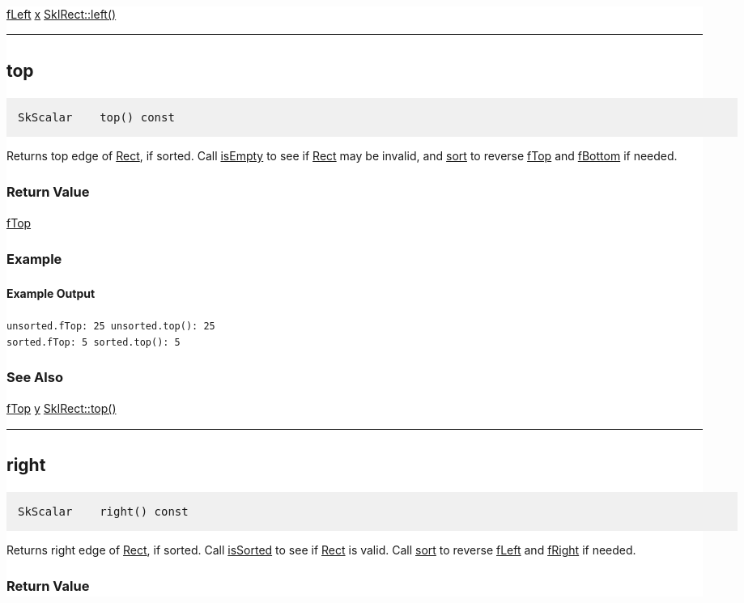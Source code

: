 <a href="#SkRect_fLeft">fLeft</a> <a href="#SkRect_x">x</a> <a href="#SkIRect_left">SkIRect::left()</a>

---

<a name="SkRect_top"></a>
## top

<pre style="padding: 1em 1em 1em 1em;width: 62.5em; background-color: #f0f0f0">
SkScalar    top() const
</pre>

Returns top edge of <a href="#Rect">Rect</a>, if sorted. Call <a href="#SkRect_isEmpty">isEmpty</a> to see if <a href="#Rect">Rect</a> may be invalid,
and <a href="#SkRect_sort">sort</a> to reverse <a href="#SkRect_fTop">fTop</a> and <a href="#SkRect_fBottom">fBottom</a> if needed.

### Return Value

<a href="#SkRect_fTop">fTop</a>

### Example

<div><fiddle-embed name="3cfc24b011aef1ca8ccb57c05711620c">

#### Example Output

~~~~
unsorted.fTop: 25 unsorted.top(): 25
sorted.fTop: 5 sorted.top(): 5
~~~~

</fiddle-embed></div>

### See Also

<a href="#SkRect_fTop">fTop</a> <a href="#SkRect_y">y</a> <a href="#SkIRect_top">SkIRect::top()</a>

---

<a name="SkRect_right"></a>
## right

<pre style="padding: 1em 1em 1em 1em;width: 62.5em; background-color: #f0f0f0">
SkScalar    right() const
</pre>

Returns right edge of <a href="#Rect">Rect</a>, if sorted. Call <a href="#SkRect_isSorted">isSorted</a> to see if <a href="#Rect">Rect</a> is valid.
Call <a href="#SkRect_sort">sort</a> to reverse <a href="#SkRect_fLeft">fLeft</a> and <a href="#SkRect_fRight">fRight</a> if needed.

### Return Value
